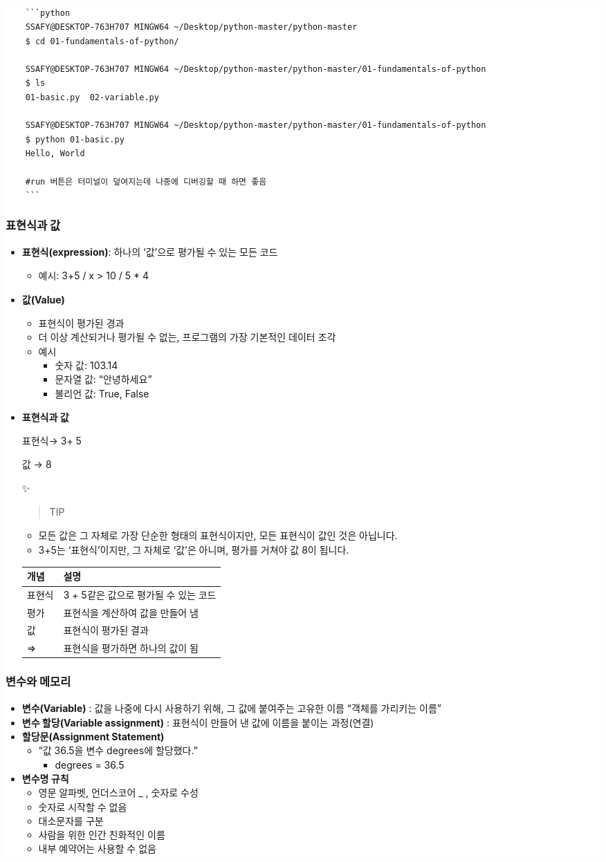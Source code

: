         
        ```python
        SSAFY@DESKTOP-763H707 MINGW64 ~/Desktop/python-master/python-master
        $ cd 01-fundamentals-of-python/
        
        SSAFY@DESKTOP-763H707 MINGW64 ~/Desktop/python-master/python-master/01-fundamentals-of-python
        $ ls
        01-basic.py  02-variable.py
        
        SSAFY@DESKTOP-763H707 MINGW64 ~/Desktop/python-master/python-master/01-fundamentals-of-python
        $ python 01-basic.py
        Hello, World
        
        #run 버튼은 터미널이 덮여지는데 나중에 디버깅할 때 하면 좋음
        ```
        

### 표현식과 값

- **표현식(expression)**: 하나의 ‘값’으로 평가될 수 있는 모든 코드
    - 예시: 3+5  / x > 10 / 5 * 4
- **값(Value)**
    - 표현식이 평가된 경과
    - 더 이상 계산되거나 평가될 수 없는, 프로그램의 가장 기본적인 데이터 조각
    - 예시
        - 숫자 값: 103.14
        - 문자열 값: “안녕하세요”
        - 불리언 값: True, False
- **표현식과 값**
    
    표현식→ 3+ 5
    
    값 →  8
    
    <aside>
    ✨
    
    > TIP
    > 
    - 모든 값은 그 자체로 가장 단순한 형태의 표현식이지만, 모든 표현식이 값인 것은 아닙니다.
    - 3+5는 ‘표현식’이지만, 그 자체로 ‘값’은 아니며, 평가를 거쳐야 값 8이 됩니다.
    </aside>
    
    | 개념 | 설명 |
    | --- | --- |
    | 표현식 | 3 + 5같은 값으로 평가될 수 있는 코드 |
    | 평가 | 표현식을 계산하여 값을 만들어 냄 |
    | 값 | 표현식이 평가된 결과 |
    | ⇒  | 표현식을 평가하면 하나의 값이 됨 |

### 변수와 메모리

- **변수(Variable)** : 값을 나중에 다시 사용하기 위해, 그 값에 붙여주는 고유한 이름 “객체를 가리키는 이름”
- **변수 할당(Variable assignment)** : 표현식이 만들어 낸 값에 이름을 붙이는 과정(연결)
- **할당문(Assignment Statement)**
    - “값 36.5을 변수 degrees에 할당했다.”
        - degrees = 36.5
- **변수명 규칙**
    - 영문 알파벳, 언더스코어 _ , 숫자로 수성
    - 숫자로 시작할 수 없음
    - 대소문자를 구분
    - 사람을 위한 인간 친화적인 이름
    - 내부 예약어는 사용할 수 없음
        